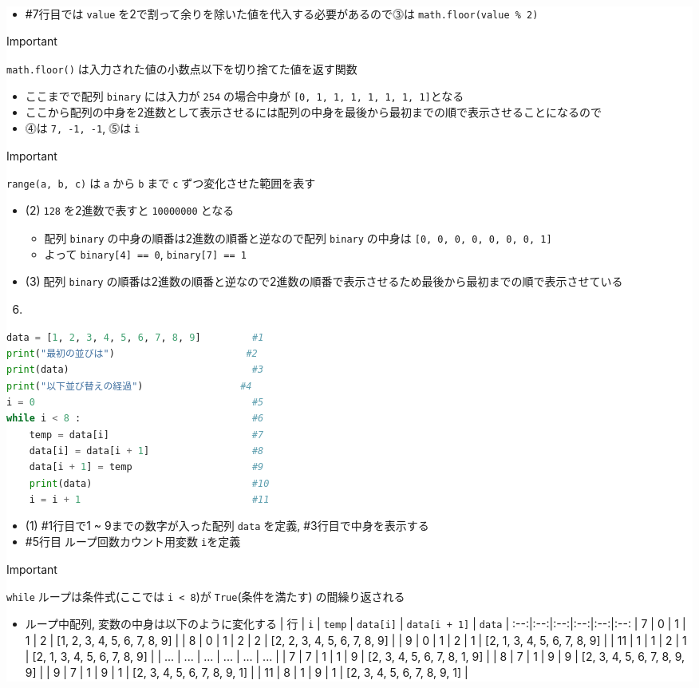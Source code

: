   - #7行目では `value` を2で割って余りを除いた値を代入する必要があるので⓷は `math.floor(value % 2)`
> [!IMPORTANT]
> `math.floor()` は入力された値の小数点以下を切り捨てた値を返す関数
  - ここまでで配列 `binary` には入力が `254` の場合中身が `[0, 1, 1, 1, 1, 1, 1, 1]`となる
  - ここから配列の中身を2進数として表示させるには配列の中身を最後から最初までの順で表示させることになるので
  - ⓸は `7, -1, -1`, ⓹は `i`
> [!IMPORTANT]
> `range(a, b, c)` は `a` から `b` まで `c` ずつ変化させた範囲を表す

- (2) `128` を2進数で表すと `10000000` となる
  - 配列 `binary` の中身の順番は2進数の順番と逆なので配列 `binary` の中身は `[0, 0, 0, 0, 0, 0, 0, 1]`
  - よって `binary[4] == 0`, `binary[7] == 1`

- (3) 配列 `binary` の順番は2進数の順番と逆なので2進数の順番で表示させるため最後から最初までの順で表示させている

6.
```python
data = [1, 2, 3, 4, 5, 6, 7, 8, 9]         #1
print("最初の並びは")                       #2
print(data)                                #3
print("以下並び替えの経過")                 #4
i = 0                                      #5
while i < 8 :                              #6
    temp = data[i]                         #7
    data[i] = data[i + 1]                  #8
    data[i + 1] = temp                     #9
    print(data)                            #10
    i = i + 1                              #11
```

- (1) #1行目で1 ~ 9までの数字が入った配列 `data` を定義, #3行目で中身を表示する
- #5行目 ループ回数カウント用変数 `i`を定義
> [!IMPORTANT]
> `while` ループは条件式(ここでは `i < 8`)が `True`(条件を満たす) の間繰り返される

- ループ中配列, 変数の中身は以下のように変化する
  | 行 | `i` | `temp` | `data[i]` | `data[i + 1]` | `data` |
  :--:|:--:|:--:|:--:|:--:|:--:
  | 7 | 0 | 1 | 1 | 2 | [1, 2, 3, 4, 5, 6, 7, 8, 9] |
  | 8 | 0 | 1 | 2 | 2 | [2, 2, 3, 4, 5, 6, 7, 8, 9] |
  | 9 | 0 | 1 | 2 | 1 | [2, 1, 3, 4, 5, 6, 7, 8, 9] |
  | 11 | 1 | 1 | 2 | 1 | [2, 1, 3, 4, 5, 6, 7, 8, 9] |
  | ... | ... | ... | ... | ... | ... |
  | 7 | 7 | 1 | 1 | 9 | [2, 3, 4, 5, 6, 7, 8, 1, 9] |
  | 8 | 7 | 1 | 9 | 9 | [2, 3, 4, 5, 6, 7, 8, 9, 9] |
  | 9 | 7 | 1 | 9 | 1 | [2, 3, 4, 5, 6, 7, 8, 9, 1] |
  | 11 | 8 | 1 | 9 | 1 | [2, 3, 4, 5, 6, 7, 8, 9, 1] |
